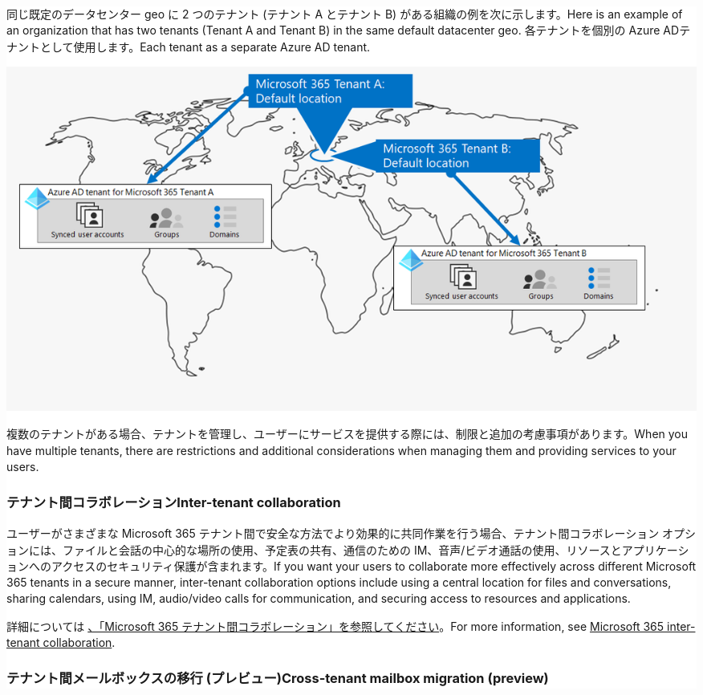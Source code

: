 <span data-ttu-id="a9bbc-124">同じ既定のデータセンター geo に 2 つのテナント (テナント A とテナント B) がある組織の例を次に示します。</span><span class="sxs-lookup"><span data-stu-id="a9bbc-124">Here is an example of an organization that has two tenants (Tenant A and Tenant B) in the same default datacenter geo.</span></span> <span data-ttu-id="a9bbc-125">各テナントを個別の Azure ADテナントとして使用します。</span><span class="sxs-lookup"><span data-stu-id="a9bbc-125">Each tenant as a separate Azure AD tenant.</span></span>

![独自の Azure テナントを持つ複数の Microsoft 365 ADテナント](../media/tenant-management-overview/tenant-management-example-multi-tenant.png)

<span data-ttu-id="a9bbc-127">複数のテナントがある場合、テナントを管理し、ユーザーにサービスを提供する際には、制限と追加の考慮事項があります。</span><span class="sxs-lookup"><span data-stu-id="a9bbc-127">When you have multiple tenants, there are restrictions and additional considerations when managing them and providing services to your users.</span></span>

### <a name="inter-tenant-collaboration"></a><span data-ttu-id="a9bbc-128">テナント間コラボレーション</span><span class="sxs-lookup"><span data-stu-id="a9bbc-128">Inter-tenant collaboration</span></span>

<span data-ttu-id="a9bbc-129">ユーザーがさまざまな Microsoft 365 テナント間で安全な方法でより効果的に共同作業を行う場合、テナント間コラボレーション オプションには、ファイルと会話の中心的な場所の使用、予定表の共有、通信のための IM、音声/ビデオ通話の使用、リソースとアプリケーションへのアクセスのセキュリティ保護が含まれます。</span><span class="sxs-lookup"><span data-stu-id="a9bbc-129">If you want your users to collaborate more effectively across different Microsoft 365 tenants in a secure manner, inter-tenant collaboration options include using a central location for files and conversations, sharing calendars, using IM, audio/video calls for communication, and securing access to resources and applications.</span></span>

<span data-ttu-id="a9bbc-130">詳細については [、「Microsoft 365 テナント間コラボレーション」を参照してください](../enterprise/microsoft-365-inter-tenant-collaboration.md)。</span><span class="sxs-lookup"><span data-stu-id="a9bbc-130">For more information, see [Microsoft 365 inter-tenant collaboration](../enterprise/microsoft-365-inter-tenant-collaboration.md).</span></span>

### <a name="cross-tenant-mailbox-migration-preview"></a><span data-ttu-id="a9bbc-131">テナント間メールボックスの移行 (プレビュー)</span><span class="sxs-lookup"><span data-stu-id="a9bbc-131">Cross-tenant mailbox migration (preview)</span></span>
